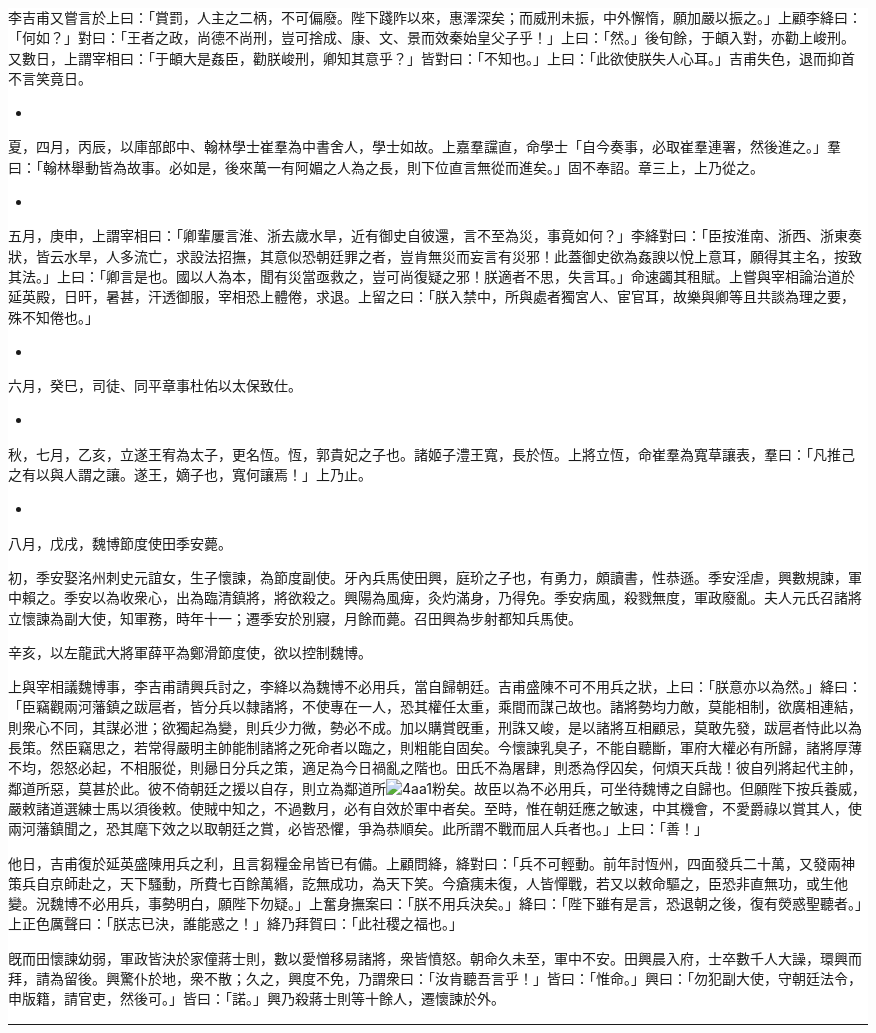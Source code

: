 李吉甫又嘗言於上曰：「賞罰，人主之二柄，不可偏廢。陛下踐阼以來，惠澤深矣；而威刑未振，中外懈惰，願加嚴以振之。」上顧李絳曰：「何如？」對曰：「王者之政，尚德不尚刑，豈可捨成、康、文、景而效秦始皇父子乎！」上曰：「然。」後旬餘，于頔入對，亦勸上峻刑。又數日，上謂宰相曰：「于頔大是姦臣，勸朕峻刑，卿知其意乎？」皆對曰：「不知也。」上曰：「此欲使朕失人心耳。」吉甫失色，退而抑首不言笑竟日。

*
夏，四月，丙辰，以庫部郎中、翰林學士崔羣為中書舍人，學士如故。上嘉羣讜直，命學士「自今奏事，必取崔羣連署，然後進之。」羣曰：「翰林舉動皆為故事。必如是，後來萬一有阿媚之人為之長，則下位直言無從而進矣。」固不奉詔。章三上，上乃從之。

*
五月，庚申，上謂宰相曰：「卿輩屢言淮、浙去歲水旱，近有御史自彼還，言不至為災，事竟如何？」李絳對曰：「臣按淮南、浙西、浙東奏狀，皆云水旱，人多流亡，求設法招撫，其意似恐朝廷罪之者，豈肯無災而妄言有災邪！此蓋御史欲為姦諛以悅上意耳，願得其主名，按致其法。」上曰：「卿言是也。國以人為本，聞有災當亟救之，豈可尚復疑之邪！朕適者不思，失言耳。」命速蠲其租賦。上嘗與宰相論治道於延英殿，日旰，暑甚，汗透御服，宰相恐上體倦，求退。上留之曰：「朕入禁中，所與處者獨宮人、宦官耳，故樂與卿等且共談為理之要，殊不知倦也。」

*
六月，癸巳，司徒、同平章事杜佑以太保致仕。

*
秋，七月，乙亥，立遂王宥為太子，更名恆。恆，郭貴妃之子也。諸姬子澧王寬，長於恆。上將立恆，命崔羣為寬草讓表，羣曰：「凡推己之有以與人謂之讓。遂王，嫡子也，寬何讓焉！」上乃止。

*
八月，戊戌，魏博節度使田季安薨。

初，季安娶洺州刺史元誼女，生子懷諫，為節度副使。牙內兵馬使田興，庭玠之子也，有勇力，頗讀書，性恭遜。季安淫虐，興數規諫，軍中賴之。季安以為收衆心，出為臨清鎮將，將欲殺之。興陽為風痺，灸灼滿身，乃得免。季安病風，殺戮無度，軍政廢亂。夫人元氏召諸將立懷諫為副大使，知軍務，時年十一；遷季安於別寢，月餘而薨。召田興為步射都知兵馬使。

辛亥，以左龍武大將軍薛平為鄭滑節度使，欲以控制魏博。

上與宰相議魏博事，李吉甫請興兵討之，李絳以為魏博不必用兵，當自歸朝廷。吉甫盛陳不可不用兵之狀，上曰：「朕意亦以為然。」絳曰：「臣竊觀兩河藩鎮之跋扈者，皆分兵以隸諸將，不使專在一人，恐其權任太重，乘間而謀己故也。諸將勢均力敵，莫能相制，欲廣相連結，則衆心不同，其謀必泄；欲獨起為變，則兵少力微，勢必不成。加以購賞旣重，刑誅又峻，是以諸將互相顧忌，莫敢先發，跋扈者恃此以為長策。然臣竊思之，若常得嚴明主帥能制諸將之死命者以臨之，則粗能自固矣。今懷諫乳臭子，不能自聽斷，軍府大權必有所歸，諸將厚薄不均，怨怒必起，不相服從，則曏日分兵之策，適足為今日禍亂之階也。田氏不為屠肆，則悉為俘囚矣，何煩天兵哉！彼自列將起代主帥，鄰道所惡，莫甚於此。彼不倚朝廷之援以自存，則立為鄰道所![4aa1](../imgs/4aa1.gif)粉矣。故臣以為不必用兵，可坐待魏博之自歸也。但願陛下按兵養威，嚴敕諸道選練士馬以須後敕。使賊中知之，不過數月，必有自效於軍中者矣。至時，惟在朝廷應之敏速，中其機會，不愛爵祿以賞其人，使兩河藩鎮聞之，恐其麾下效之以取朝廷之賞，必皆恐懼，爭為恭順矣。此所謂不戰而屈人兵者也。」上曰：「善！」

他日，吉甫復於延英盛陳用兵之利，且言芻糧金帛皆已有備。上顧問絳，絳對曰：「兵不可輕動。前年討恆州，四面發兵二十萬，又發兩神策兵自京師赴之，天下騷動，所費七百餘萬緡，訖無成功，為天下笑。今瘡痍未復，人皆憚戰，若又以敕命驅之，臣恐非直無功，或生他變。況魏博不必用兵，事勢明白，願陛下勿疑。」上奮身撫案曰：「朕不用兵決矣。」絳曰：「陛下雖有是言，恐退朝之後，復有熒惑聖聽者。」上正色厲聲曰：「朕志已決，誰能惑之！」絳乃拜賀曰：「此社稷之福也。」

旣而田懷諫幼弱，軍政皆決於家僮蔣士則，數以愛憎移易諸將，衆皆憤怒。朝命久未至，軍中不安。田興晨入府，士卒數千人大譟，環興而拜，請為留後。興驚仆於地，衆不散；久之，興度不免，乃謂衆曰：「汝肯聽吾言乎！」皆曰：「惟命。」興曰：「勿犯副大使，守朝廷法令，申版籍，請官吏，然後可。」皆曰：「諾。」興乃殺蔣士則等十餘人，遷懷諫於外。

* * *

